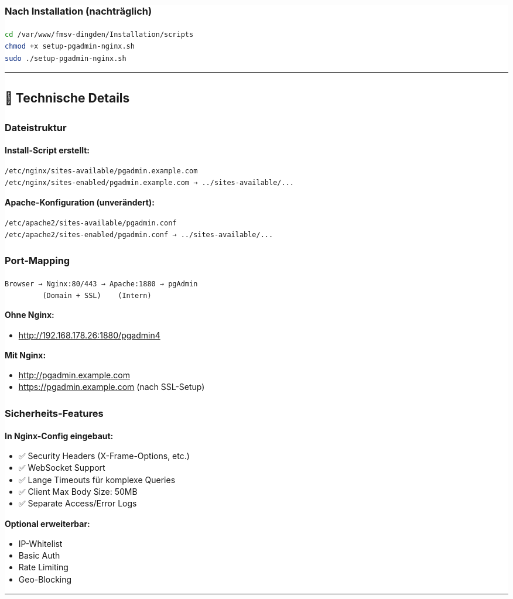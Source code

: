 ### Nach Installation (nachträglich)

```bash
cd /var/www/fmsv-dingden/Installation/scripts
chmod +x setup-pgadmin-nginx.sh
sudo ./setup-pgadmin-nginx.sh
```

---

## 🔧 Technische Details

### Dateistruktur

**Install-Script erstellt:**
```
/etc/nginx/sites-available/pgadmin.example.com
/etc/nginx/sites-enabled/pgadmin.example.com → ../sites-available/...
```

**Apache-Konfiguration (unverändert):**
```
/etc/apache2/sites-available/pgadmin.conf
/etc/apache2/sites-enabled/pgadmin.conf → ../sites-available/...
```

### Port-Mapping

```
Browser → Nginx:80/443 → Apache:1880 → pgAdmin
         (Domain + SSL)    (Intern)
```

**Ohne Nginx:**
- http://192.168.178.26:1880/pgadmin4

**Mit Nginx:**
- http://pgadmin.example.com
- https://pgadmin.example.com (nach SSL-Setup)

### Sicherheits-Features

**In Nginx-Config eingebaut:**
- ✅ Security Headers (X-Frame-Options, etc.)
- ✅ WebSocket Support
- ✅ Lange Timeouts für komplexe Queries
- ✅ Client Max Body Size: 50MB
- ✅ Separate Access/Error Logs

**Optional erweiterbar:**
- IP-Whitelist
- Basic Auth
- Rate Limiting
- Geo-Blocking

---